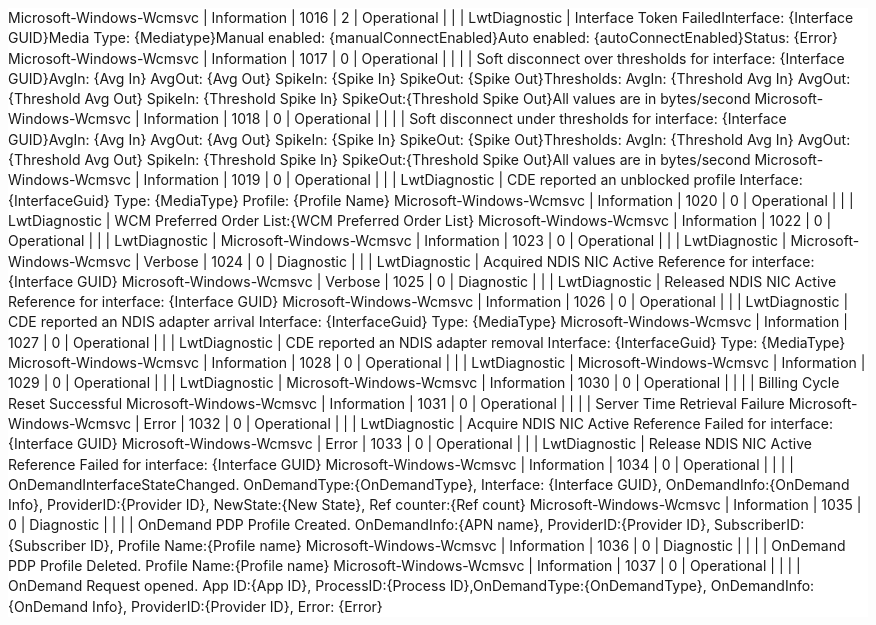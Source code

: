 Microsoft-Windows-Wcmsvc  |  Information  |  1016      |  2        |  Operational  |                                      |          |  LwtDiagnostic  |  Interface Token FailedInterface: {Interface GUID}Media Type: {Mediatype}Manual enabled: {manualConnectEnabled}Auto enabled: {autoConnectEnabled}Status: {Error}
Microsoft-Windows-Wcmsvc  |  Information  |  1017      |  0        |  Operational  |                                      |          |                 |  Soft disconnect over thresholds for interface: {Interface GUID}AvgIn: {Avg In} AvgOut: {Avg Out} SpikeIn: {Spike In} SpikeOut: {Spike Out}Thresholds: AvgIn: {Threshold Avg In} AvgOut: {Threshold Avg Out} SpikeIn: {Threshold Spike In} SpikeOut:{Threshold Spike Out}All values are in bytes/second
Microsoft-Windows-Wcmsvc  |  Information  |  1018      |  0        |  Operational  |                                      |          |                 |  Soft disconnect under thresholds for interface: {Interface GUID}AvgIn: {Avg In} AvgOut: {Avg Out} SpikeIn: {Spike In} SpikeOut: {Spike Out}Thresholds: AvgIn: {Threshold Avg In} AvgOut: {Threshold Avg Out} SpikeIn: {Threshold Spike In} SpikeOut:{Threshold Spike Out}All values are in bytes/second
Microsoft-Windows-Wcmsvc  |  Information  |  1019      |  0        |  Operational  |                                      |          |  LwtDiagnostic  |  CDE reported an unblocked profile  Interface: {InterfaceGuid}  Type: {MediaType} Profile: {Profile Name}
Microsoft-Windows-Wcmsvc  |  Information  |  1020      |  0        |  Operational  |                                      |          |  LwtDiagnostic  |  WCM Preferred Order List:{WCM Preferred Order List}
Microsoft-Windows-Wcmsvc  |  Information  |  1022      |  0        |  Operational  |                                      |          |  LwtDiagnostic  |
Microsoft-Windows-Wcmsvc  |  Information  |  1023      |  0        |  Operational  |                                      |          |  LwtDiagnostic  |
Microsoft-Windows-Wcmsvc  |  Verbose      |  1024      |  0        |  Diagnostic   |                                      |          |  LwtDiagnostic  |  Acquired NDIS NIC Active Reference for interface: {Interface GUID}
Microsoft-Windows-Wcmsvc  |  Verbose      |  1025      |  0        |  Diagnostic   |                                      |          |  LwtDiagnostic  |  Released NDIS NIC Active Reference for interface: {Interface GUID}
Microsoft-Windows-Wcmsvc  |  Information  |  1026      |  0        |  Operational  |                                      |          |  LwtDiagnostic  |  CDE reported an NDIS adapter arrival  Interface: {InterfaceGuid}  Type: {MediaType}
Microsoft-Windows-Wcmsvc  |  Information  |  1027      |  0        |  Operational  |                                      |          |  LwtDiagnostic  |  CDE reported an NDIS adapter removal  Interface: {InterfaceGuid}  Type: {MediaType}
Microsoft-Windows-Wcmsvc  |  Information  |  1028      |  0        |  Operational  |                                      |          |  LwtDiagnostic  |
Microsoft-Windows-Wcmsvc  |  Information  |  1029      |  0        |  Operational  |                                      |          |  LwtDiagnostic  |
Microsoft-Windows-Wcmsvc  |  Information  |  1030      |  0        |  Operational  |                                      |          |                 |  Billing Cycle Reset Successful
Microsoft-Windows-Wcmsvc  |  Information  |  1031      |  0        |  Operational  |                                      |          |                 |  Server Time Retrieval Failure
Microsoft-Windows-Wcmsvc  |  Error        |  1032      |  0        |  Operational  |                                      |          |  LwtDiagnostic  |  Acquire NDIS NIC Active Reference Failed for interface: {Interface GUID}
Microsoft-Windows-Wcmsvc  |  Error        |  1033      |  0        |  Operational  |                                      |          |  LwtDiagnostic  |  Release NDIS NIC Active Reference Failed for interface: {Interface GUID}
Microsoft-Windows-Wcmsvc  |  Information  |  1034      |  0        |  Operational  |                                      |          |                 |  OnDemandInterfaceStateChanged. OnDemandType:{OnDemandType}, Interface: {Interface GUID}, OnDemandInfo:{OnDemand Info}, ProviderID:{Provider ID}, NewState:{New State}, Ref counter:{Ref count}
Microsoft-Windows-Wcmsvc  |  Information  |  1035      |  0        |  Diagnostic   |                                      |          |                 |  OnDemand PDP Profile Created. OnDemandInfo:{APN name}, ProviderID:{Provider ID}, SubscriberID:{Subscriber ID}, Profile Name:{Profile name}
Microsoft-Windows-Wcmsvc  |  Information  |  1036      |  0        |  Diagnostic   |                                      |          |                 |  OnDemand PDP Profile Deleted. Profile Name:{Profile name}
Microsoft-Windows-Wcmsvc  |  Information  |  1037      |  0        |  Operational  |                                      |          |                 |  OnDemand Request opened. App ID:{App ID}, ProcessID:{Process ID},OnDemandType:{OnDemandType}, OnDemandInfo:{OnDemand Info}, ProviderID:{Provider ID}, Error: {Error}